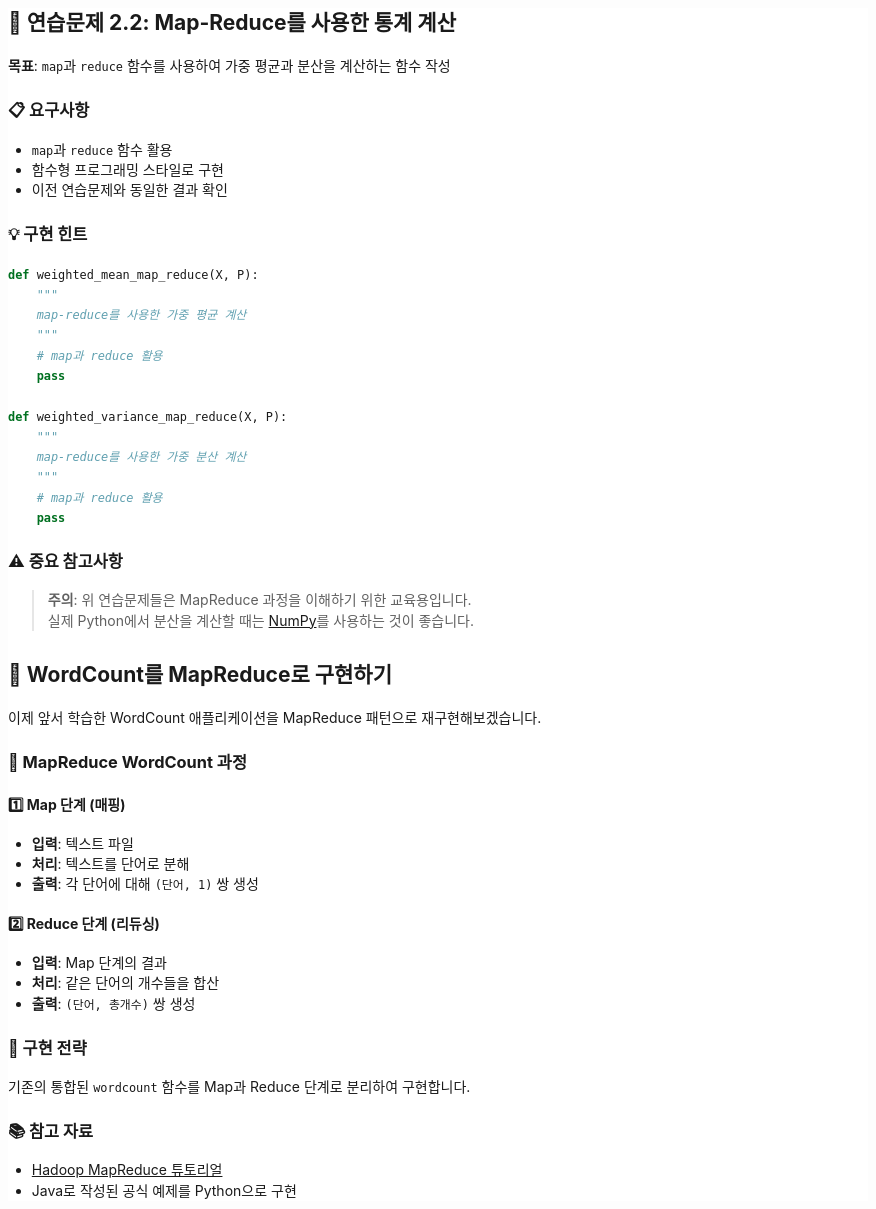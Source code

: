 ## 🎯 연습문제 2.2: Map-Reduce를 사용한 통계 계산

**목표**: `map`과 `reduce` 함수를 사용하여 가중 평균과 분산을 계산하는 함수 작성

### 📋 요구사항
- `map`과 `reduce` 함수 활용
- 함수형 프로그래밍 스타일로 구현
- 이전 연습문제와 동일한 결과 확인

### 💡 구현 힌트
```python
def weighted_mean_map_reduce(X, P):
    """
    map-reduce를 사용한 가중 평균 계산
    """
    # map과 reduce 활용
    pass

def weighted_variance_map_reduce(X, P):
    """
    map-reduce를 사용한 가중 분산 계산
    """
    # map과 reduce 활용
    pass
```

### ⚠️ 중요 참고사항
> **주의**: 위 연습문제들은 MapReduce 과정을 이해하기 위한 교육용입니다.  
> 실제 Python에서 분산을 계산할 때는 [NumPy](http://www.numpy.org)를 사용하는 것이 좋습니다.

## 📝 WordCount를 MapReduce로 구현하기

이제 앞서 학습한 WordCount 애플리케이션을 MapReduce 패턴으로 재구현해보겠습니다.

### 🎯 MapReduce WordCount 과정

#### 1️⃣ Map 단계 (매핑)
- **입력**: 텍스트 파일
- **처리**: 텍스트를 단어로 분해
- **출력**: 각 단어에 대해 `(단어, 1)` 쌍 생성

#### 2️⃣ Reduce 단계 (리듀싱)  
- **입력**: Map 단계의 결과
- **처리**: 같은 단어의 개수들을 합산
- **출력**: `(단어, 총개수)` 쌍 생성

### 🔧 구현 전략
기존의 통합된 `wordcount` 함수를 Map과 Reduce 단계로 분리하여 구현합니다.

### 📚 참고 자료
- [Hadoop MapReduce 튜토리얼](https://hadoop.apache.org/docs/current/hadoop-mapreduce-client/hadoop-mapreduce-client-core/MapReduceTutorial.html#Example:_WordCount_v1.0)
- Java로 작성된 공식 예제를 Python으로 구현
